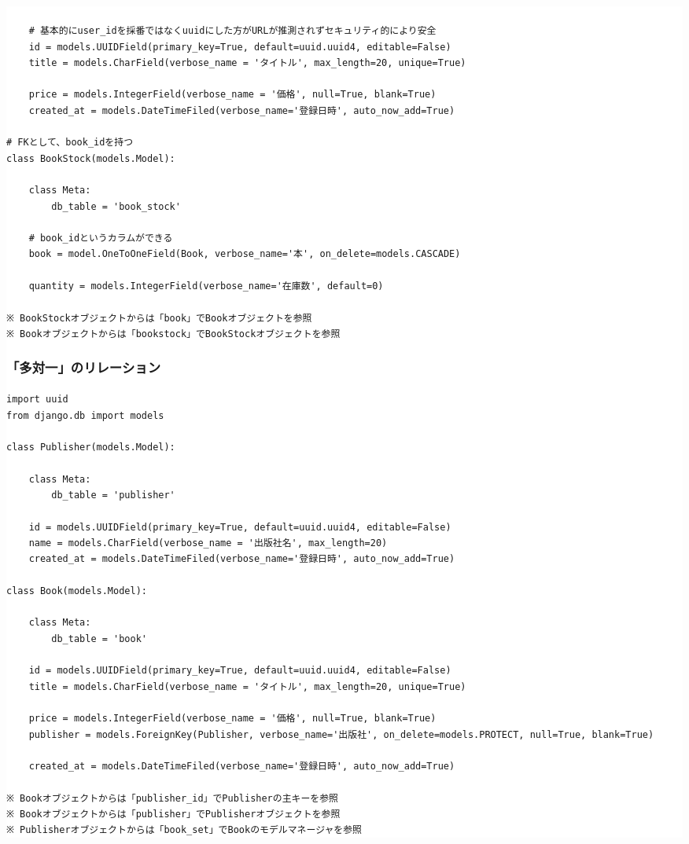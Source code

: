 ```
    
    # 基本的にuser_idを採番ではなくuuidにした方がURLが推測されずセキュリティ的により安全
    id = models.UUIDField(primary_key=True, default=uuid.uuid4, editable=False)
    title = models.CharField(verbose_name = 'タイトル', max_length=20, unique=True)

    price = models.IntegerField(verbose_name = '価格', null=True, blank=True)
    created_at = models.DateTimeFiled(verbose_name='登録日時', auto_now_add=True)

# FKとして、book_idを持つ
class BookStock(models.Model):
    
    class Meta:
        db_table = 'book_stock'
    
    # book_idというカラムができる
    book = model.OneToOneField(Book, verbose_name='本', on_delete=models.CASCADE)

    quantity = models.IntegerField(verbose_name='在庫数', default=0)

※ BookStockオブジェクトからは「book」でBookオブジェクトを参照
※ Bookオブジェクトからは「bookstock」でBookStockオブジェクトを参照

```

### 「多対一」のリレーション
```
import uuid
from django.db import models

class Publisher(models.Model):
    
    class Meta:
        db_table = 'publisher'
    
    id = models.UUIDField(primary_key=True, default=uuid.uuid4, editable=False)
    name = models.CharField(verbose_name = '出版社名', max_length=20)
    created_at = models.DateTimeFiled(verbose_name='登録日時', auto_now_add=True)

class Book(models.Model):
    
    class Meta:
        db_table = 'book'

    id = models.UUIDField(primary_key=True, default=uuid.uuid4, editable=False)
    title = models.CharField(verbose_name = 'タイトル', max_length=20, unique=True)

    price = models.IntegerField(verbose_name = '価格', null=True, blank=True)
    publisher = models.ForeignKey(Publisher, verbose_name='出版社', on_delete=models.PROTECT, null=True, blank=True)

    created_at = models.DateTimeFiled(verbose_name='登録日時', auto_now_add=True)

※ Bookオブジェクトからは「publisher_id」でPublisherの主キーを参照
※ Bookオブジェクトからは「publisher」でPublisherオブジェクトを参照
※ Publisherオブジェクトからは「book_set」でBookのモデルマネージャを参照
```
